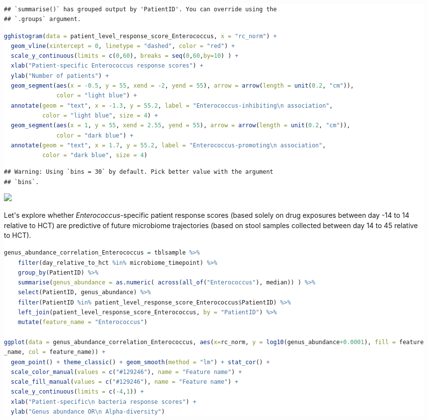 ```
## `summarise()` has grouped output by 'PatientID'. You can override using the
## `.groups` argument.
```

```r
gghistogram(data = patient_level_response_score_Enterococcus, x = "rc_norm") +
  geom_vline(xintercept = 0, linetype = "dashed", color = "red") +
  scale_y_continuous(limits = c(0,60), breaks = seq(0,60,by=10) ) +
  xlab("Patient-specific Enterococcus response scores") + 
  ylab("Number of patients") +
  geom_segment(aes(x = -0.5, y = 55, xend = -2, yend = 55), arrow = arrow(length = unit(0.2, "cm")), 
               color = "light blue") + 
  annotate(geom = "text", x = -1.3, y = 55.2, label = "Enterococcus-inhibiting\n association", 
           color = "light blue", size = 4) +
  geom_segment(aes(x = 1, y = 55, xend = 2.55, yend = 55), arrow = arrow(length = unit(0.2, "cm")), 
               color = "dark blue") +
  annotate(geom = "text", x = 1.7, y = 55.2, label = "Enterococcus-promoting\n association", 
           color = "dark blue", size = 4) 
```

```
## Warning: Using `bins = 30` by default. Pick better value with the argument
## `bins`.
```

![](paradigm_example_Fig5_files/figure-html/Fig5b-1.png)

Let's explore whether *Enterococcus*-specific patient response scores (based solely on drug exposures between day -14 to 14 relative to HCT) are predictive of future microbiome trajectories (based on stool samples collected between day 14 to 45 relative to HCT). 


```r
genus_abundance_correlation_Enterococcus = tblsample %>% 
    filter(day_relative_to_hct %in% microbiome_timepoint) %>% 
    group_by(PatientID) %>% 
    summarise(genus_abundance = as.numeric( across(all_of("Enterococcus"), median)) ) %>% 
    select(PatientID, genus_abundance) %>% 
    filter(PatientID %in% patient_level_response_score_Enterococcus$PatientID) %>% 
    left_join(patient_level_response_score_Enterococcus, by = "PatientID") %>% 
    mutate(feature_name = "Enterococcus")

ggplot(data = genus_abundance_correlation_Enterococcus, aes(x=rc_norm, y = log10(genus_abundance+0.0001), fill = feature_name, col = feature_name)) +
  geom_point() + theme_classic() + geom_smooth(method = "lm") + stat_cor() +
  scale_color_manual(values = c("#129246"), name = "Feature name") +
  scale_fill_manual(values = c("#129246"), name = "Feature name") + 
  scale_y_continuous(limits = c(-4,1)) +
  xlab("Patient-specific\n bacteria response scores") +
  ylab("Genus abundance OR\n Alpha-diversity")  
```
